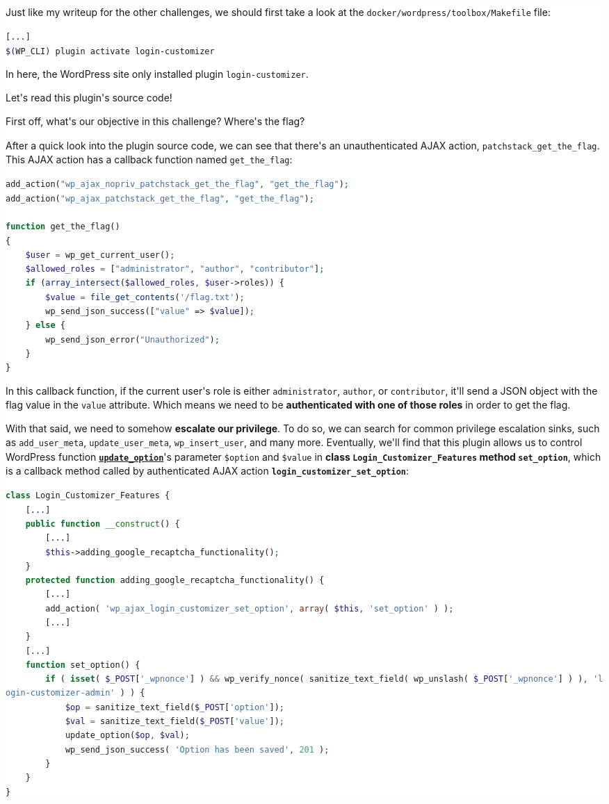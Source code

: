 Just like my writeup for the other challenges, we should first take a look at the `docker/wordpress/toolbox/Makefile` file:

```bash
[...]
$(WP_CLI) plugin activate login-customizer
```

In here, the WordPress site only installed plugin `login-customizer`.

Let's read this plugin's source code!

First off, what's our objective in this challenge? Where's the flag?

After a quick look into the plugin source code, we can see that there's an unauthenticated AJAX action, `patchstack_get_the_flag`. This AJAX action has a callback function named `get_the_flag`:

```php
add_action("wp_ajax_nopriv_patchstack_get_the_flag", "get_the_flag");
add_action("wp_ajax_patchstack_get_the_flag", "get_the_flag");

function get_the_flag()
{
    $user = wp_get_current_user();
    $allowed_roles = ["administrator", "author", "contributor"];
    if (array_intersect($allowed_roles, $user->roles)) {
        $value = file_get_contents('/flag.txt');
        wp_send_json_success(["value" => $value]);
    } else {
        wp_send_json_error("Unauthorized");
    }
}
```

In this callback function, if the current user's role is either `administrator`, `author`, or `contributor`, it'll send a JSON object with the flag value in the `value` attribute. Which means we need to be **authenticated with one of those roles** in order to get the flag.

With that said, we need to somehow **escalate our privilege**. To do so, we can search for common privilege escalation sinks, such as `add_user_meta`, `update_user_meta`, `wp_insert_user`, and many more. Eventually, we'll find that this plugin allows us to control WordPress function **[`update_option`](https://developer.wordpress.org/reference/functions/update_option/)**'s parameter `$option` and `$value` in **class `Login_Customizer_Features` method `set_option`**, which is a callback method called by authenticated AJAX action **`login_customizer_set_option`**:

```php
class Login_Customizer_Features {
    [...]
    public function __construct() {
        [...]
        $this->adding_google_recaptcha_functionality();
    }
    protected function adding_google_recaptcha_functionality() {
        [...]
        add_action( 'wp_ajax_login_customizer_set_option', array( $this, 'set_option' ) );
        [...]
    }
    [...]
    function set_option() {
        if ( isset( $_POST['_wpnonce'] ) && wp_verify_nonce( sanitize_text_field( wp_unslash( $_POST['_wpnonce'] ) ), 'login-customizer-admin' ) ) {
            $op = sanitize_text_field($_POST['option']);
            $val = sanitize_text_field($_POST['value']);
            update_option($op, $val);
            wp_send_json_success( 'Option has been saved', 201 );
        }
    }
}
```